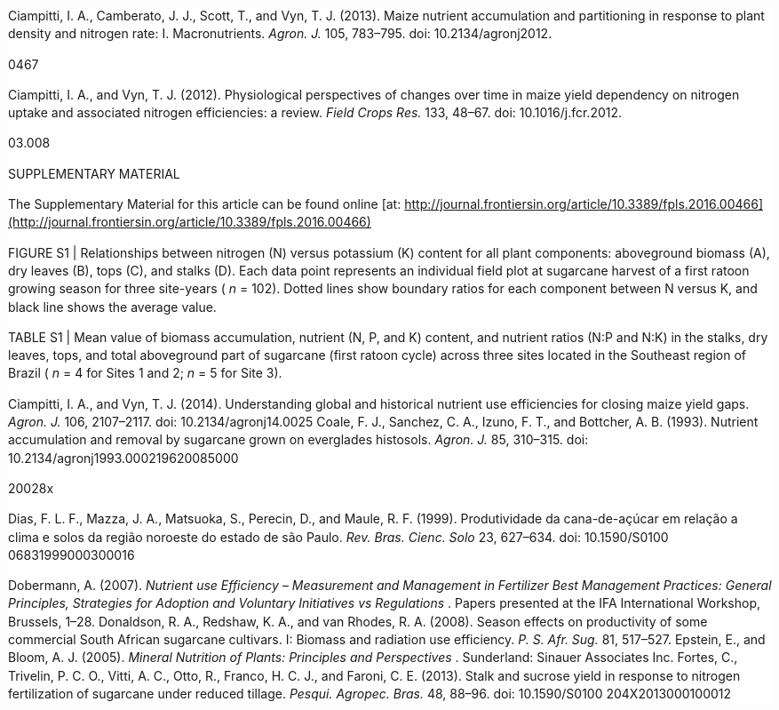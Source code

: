 Ciampitti, I. A., Camberato, J. J., Scott, T., and Vyn, T. J. (2013). Maize nutrient
accumulation and partitioning in response to plant density and nitrogen
rate: I. Macronutrients. _Agron. J._ 105, 783–795. doi: 10.2134/agronj2012.

0467

Ciampitti, I. A., and Vyn, T. J. (2012). Physiological perspectives of changes over
time in maize yield dependency on nitrogen uptake and associated nitrogen
efficiencies: a review. _Field Crops Res._ 133, 48–67. doi: 10.1016/j.fcr.2012.

03.008



SUPPLEMENTARY MATERIAL


The Supplementary Material for this article can be found online
[at: http://journal.frontiersin.org/article/10.3389/fpls.2016.00466](http://journal.frontiersin.org/article/10.3389/fpls.2016.00466)


FIGURE S1 | Relationships between nitrogen (N) versus potassium (K)
content for all plant components: aboveground biomass (A), dry leaves
(B), tops (C), and stalks (D). Each data point represents an individual field plot at
sugarcane harvest of a first ratoon growing season for three site-years ( _n_ = 102).
Dotted lines show boundary ratios for each component between N versus K, and
black line shows the average value.


TABLE S1 | Mean value of biomass accumulation, nutrient (N, P, and K)
content, and nutrient ratios (N:P and N:K) in the stalks, dry leaves, tops,
and total aboveground part of sugarcane (first ratoon cycle) across three
sites located in the Southeast region of Brazil ( _n_ = 4 for Sites 1 and 2; _n_ = 5
for Site 3).


Ciampitti, I. A., and Vyn, T. J. (2014). Understanding global and historical nutrient
use efficiencies for closing maize yield gaps. _Agron. J._ 106, 2107–2117. doi:
10.2134/agronj14.0025
Coale, F. J., Sanchez, C. A., Izuno, F. T., and Bottcher, A. B. (1993).
Nutrient accumulation and removal by sugarcane grown on everglades
histosols. _Agron. J._ 85, 310–315. doi: 10.2134/agronj1993.000219620085000

20028x

Dias, F. L. F., Mazza, J. A., Matsuoka, S., Perecin, D., and Maule, R. F. (1999).
Produtividade da cana-de-açúcar em relação a clima e solos da região noroeste
do estado de são Paulo. _Rev. Bras. Cienc. Solo_ 23, 627–634. doi: 10.1590/S0100
06831999000300016

Dobermann, A. (2007). _Nutrient use Efficiency – Measurement and Management_
_in Fertilizer Best Management Practices: General Principles, Strategies for_
_Adoption and Voluntary Initiatives vs Regulations_ . Papers presented at the IFA
International Workshop, Brussels, 1–28.
Donaldson, R. A., Redshaw, K. A., and van Rhodes, R. A. (2008). Season effects on
productivity of some commercial South African sugarcane cultivars. I: Biomass
and radiation use efficiency. _P. S. Afr. Sug._ 81, 517–527.
Epstein, E., and Bloom, A. J. (2005). _Mineral Nutrition of Plants: Principles and_
_Perspectives_ . Sunderland: Sinauer Associates Inc.
Fortes, C., Trivelin, P. C. O., Vitti, A. C., Otto, R., Franco, H. C. J., and Faroni, C. E.
(2013). Stalk and sucrose yield in response to nitrogen fertilization of sugarcane
under reduced tillage. _Pesqui. Agropec. Bras._ 48, 88–96. doi: 10.1590/S0100
204X2013000100012
